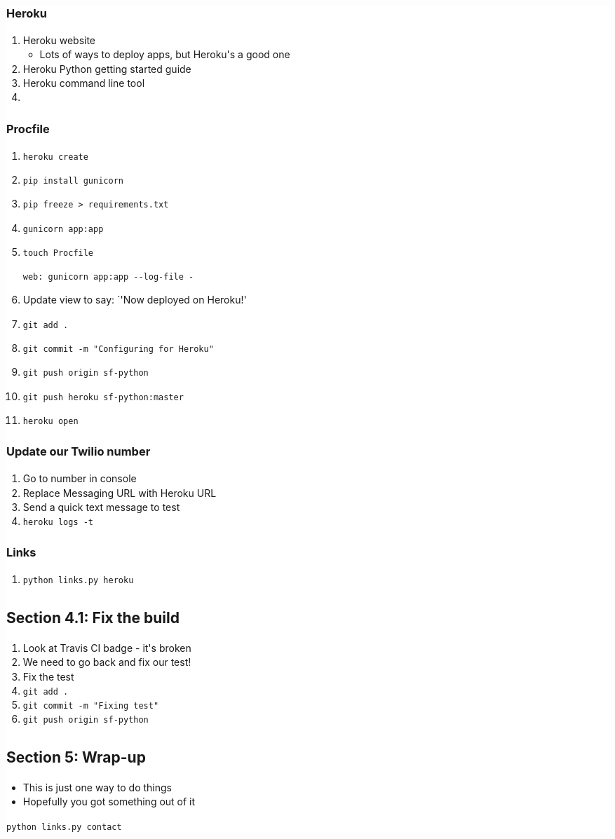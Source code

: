 ### Heroku
1. Heroku website
    - Lots of ways to deploy apps, but Heroku's a good one
1. Heroku Python getting started guide
1. Heroku command line tool
1. 

### Procfile
1. `heroku create`
1. `pip install gunicorn`
1. `pip freeze > requirements.txt`
1. `gunicorn app:app`
1. `touch Procfile`

    ```
    web: gunicorn app:app --log-file -
    ```
1. Update view to say: `'Now deployed on Heroku!'
1. `git add .`
1. `git commit -m "Configuring for Heroku"`
1. `git push origin sf-python`
1. `git push heroku sf-python:master`
1. `heroku open`

### Update our Twilio number
1. Go to number in console
1. Replace Messaging URL with Heroku URL
1. Send a quick text message to test
1. `heroku logs -t`

### Links
1. `python links.py heroku`

## Section 4.1: Fix the build

1. Look at Travis CI badge - it's broken
1. We need to go back and fix our test!
1. Fix the test
1. `git add .`
1. `git commit -m "Fixing test"`
1. `git push origin sf-python`

## Section 5: Wrap-up

- This is just one way to do things
- Hopefully you got something out of it

`python links.py contact`
